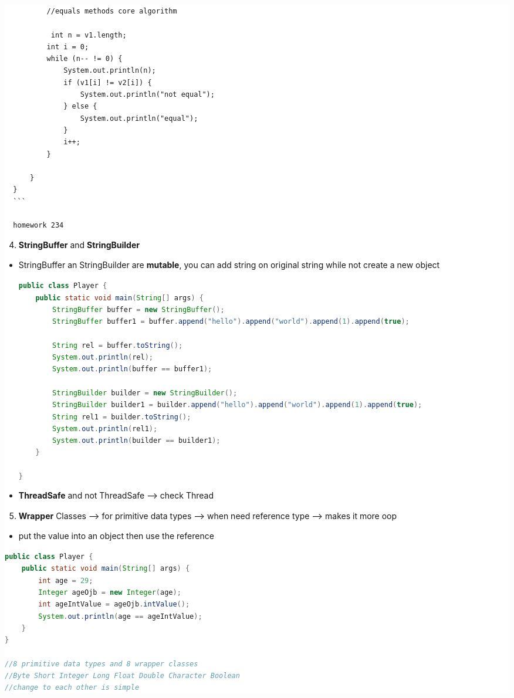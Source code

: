               //equals methods core algorithm
      
               int n = v1.length;
              int i = 0;
              while (n-- != 0) {
                  System.out.println(n);
                  if (v1[i] != v2[i]) {
                      System.out.println("not equal");
                  } else {
                      System.out.println("equal");
                  }
                  i++;
              }
      
          }
      }
      ```

      homework 234

4. **StringBuffer** and **StringBuilder**

  - StringBuffer an StringBuilder are **mutable**, you can add string on original string while not create a new object

  	```java
  	public class Player {
  	    public static void main(String[] args) {
  	        StringBuffer buffer = new StringBuffer();
  	        StringBuffer buffer1 = buffer.append("hello").append("world").append(1).append(true);
  	
  	        String rel = buffer.toString();
  	        System.out.println(rel);
  	        System.out.println(buffer == buffer1);
  	
  	        StringBuilder builder = new StringBuilder();
  	        StringBuilder builder1 = builder.append("hello").append("world").append(1).append(true);
  	        String rel1 = builder.toString();
  	        System.out.println(rel1);
  	        System.out.println(builder == builder1);
  	    }
  	
  	}
  	
  	```

  - **ThreadSafe** and not ThreadSafe   —> check Thread

5. **Wrapper** Classes —> for primitive data types —> when need reference type —> makes it more oop

  - put the value into an object then use the reference 

  ```java
  public class Player {
      public static void main(String[] args) {
          int age = 29;
          Integer ageOjb = new Integer(age);
          int ageIntValue = ageOjb.intValue();
          System.out.println(age == ageIntValue);
      }
  }
  
  //8 primitive data types and 8 wrapper classes
  //Byte Short Integer Long Float Double Character Boolean
  //change to each other is simple
  ```

